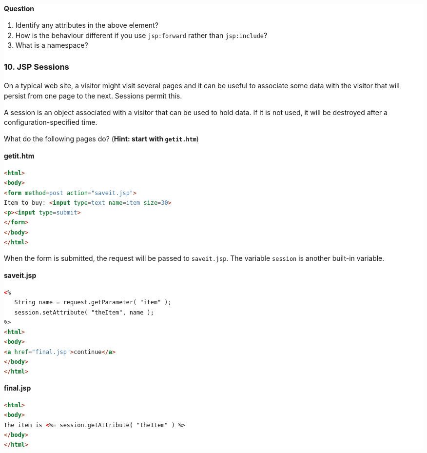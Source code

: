 **Question**

1. Identify any attributes in the above element?
2. How is the behaviour different if you use `jsp:forward` rather than `jsp:include`? 
3. What is a namespace?

### 10.  JSP Sessions

On a typical web site, a visitor might visit several pages and it can be useful to associate some data with the visitor that will persist from one page to the next. Sessions permit this.

A session is an object associated with a visitor that can be used to hold data. If it is not used, it will be destroyed after a configuration-specified time.

What do the following pages do? (**Hint: start with `getit.htm`**)

**getit.htm**

```html
<html>
<body>
<form method=post action="saveit.jsp">
Item to buy: <input type=text name=item size=30>
<p><input type=submit>
</form>
</body>
</html>
```

When the form is submitted, the request will be passed to `saveit.jsp`. The variable `session` is another built-in variable. 

**saveit.jsp**

```html
<%
   String name = request.getParameter( "item" );
   session.setAttribute( "theItem", name );
%>
<html>
<body>
<a href="final.jsp">continue</a>
</body>
</html>

```

**final.jsp** 

```html
<html>
<body>
The item is <%= session.getAttribute( "theItem" ) %>
</body>
</html>

```
